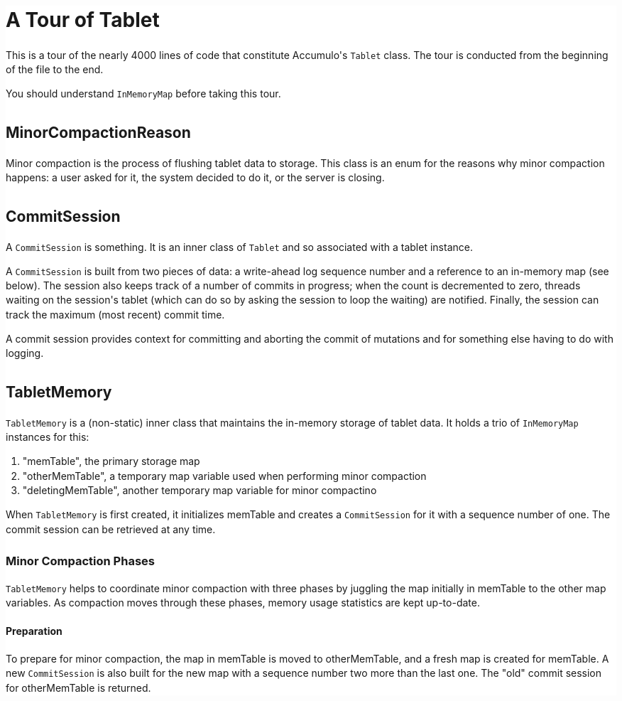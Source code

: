 # A Tour of Tablet

This is a tour of the nearly 4000 lines of code that constitute Accumulo's
`Tablet` class. The tour is conducted from the beginning of the file to the
end.

You should understand `InMemoryMap` before taking this tour.

## MinorCompactionReason

Minor compaction is the process of flushing tablet data to storage. This class
is an enum for the reasons why minor compaction happens: a user asked for it,
the system decided to do it, or the server is closing.

## CommitSession

A `CommitSession` is something.
It is an inner class of `Tablet` and so associated with a tablet instance.

A `CommitSession` is built from two pieces of data: a write-ahead log sequence
number and a reference to an in-memory map (see below). The session also keeps
track of a number of commits in progress; when the count is decremented to
zero, threads waiting on the session's tablet (which can do so by asking the
session to loop the waiting) are notified. Finally, the session can track the
maximum (most recent) commit time.

A commit session provides context for committing and aborting the commit of
mutations and for something else having to do with logging.

## TabletMemory

`TabletMemory` is a (non-static) inner class that maintains the in-memory
storage of tablet data. It holds a trio of `InMemoryMap` instances for this:

1. "memTable", the primary storage map
2. "otherMemTable", a temporary map variable used when performing minor
   compaction
3. "deletingMemTable", another temporary map variable for minor compactino

When `TabletMemory` is first created, it initializes memTable and creates a
`CommitSession` for it with a sequence number of one. The commit session can
be retrieved at any time.

### Minor Compaction Phases

`TabletMemory` helps to coordinate minor compaction with three phases by
juggling the map initially in memTable to the other map variables. As compaction
moves through these phases, memory usage statistics are kept up-to-date.

#### Preparation

To prepare for minor compaction, the map in memTable is moved to otherMemTable,
and a fresh map is created for memTable. A new `CommitSession` is also built
for the new map with a sequence number two more than the last one. The "old"
commit session for otherMemTable is returned.
